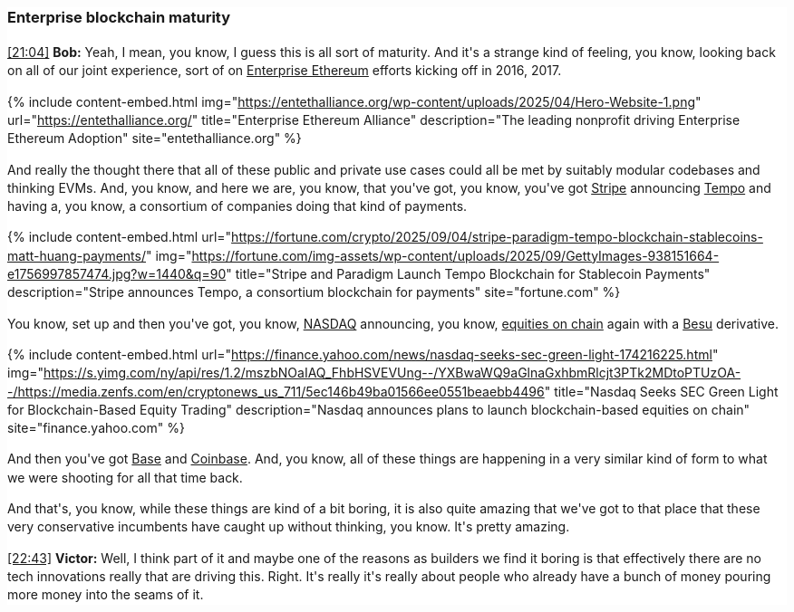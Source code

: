 <a id="enterprise-maturity"></a>

### Enterprise blockchain maturity

[[21:04]](https://www.youtube.com/watch?v=15MltoqMjZU&t=1264s) **Bob:**
Yeah, I mean, you know, I guess this is all sort of maturity. And it's a strange kind of feeling, you know, looking back on all of our joint experience, sort of on [Enterprise Ethereum](https://entethalliance.org/) efforts kicking off in 2016, 2017.

{% include content-embed.html 
   img="https://entethalliance.org/wp-content/uploads/2025/04/Hero-Website-1.png"
   url="https://entethalliance.org/"
   title="Enterprise Ethereum Alliance"
   description="The leading nonprofit driving Enterprise Ethereum Adoption"
   site="entethalliance.org"
%}

And really the thought there that all of these public and private use cases could all be met by suitably modular codebases and thinking EVMs. And, you know, and here we are, you know, that you've got, you know, you've got [Stripe](https://stripe.com/) announcing [Tempo](https://tempo.xyz/) and having a, you know, a consortium of companies doing that kind of payments.

{% include content-embed.html 
   url="https://fortune.com/crypto/2025/09/04/stripe-paradigm-tempo-blockchain-stablecoins-matt-huang-payments/"
   img="https://fortune.com/img-assets/wp-content/uploads/2025/09/GettyImages-938151664-e1756997857474.jpg?w=1440&q=90"
   title="Stripe and Paradigm Launch Tempo Blockchain for Stablecoin Payments"
   description="Stripe announces Tempo, a consortium blockchain for payments"
   site="fortune.com"
%}

You know, set up and then you've got, you know, [NASDAQ](https://www.nasdaq.com/) announcing, you know, [equities on chain](https://finance.yahoo.com/news/nasdaq-seeks-sec-green-light-174216225.html) again with a [Besu](https://besu.hyperledger.org/) derivative.

{% include content-embed.html 
   url="https://finance.yahoo.com/news/nasdaq-seeks-sec-green-light-174216225.html"
   img="https://s.yimg.com/ny/api/res/1.2/mszbNOaIAQ_FhbHSVEVUng--/YXBwaWQ9aGlnaGxhbmRlcjt3PTk2MDtoPTUzOA--/https://media.zenfs.com/en/cryptonews_us_711/5ec146b49ba01566ee0551beaebb4496"
   title="Nasdaq Seeks SEC Green Light for Blockchain-Based Equity Trading"
   description="Nasdaq announces plans to launch blockchain-based equities on chain"
   site="finance.yahoo.com"
%}

And then you've got [Base](https://www.base.org/) and [Coinbase](https://www.coinbase.com/). And, you know, all of these things are happening in a very similar kind of form to what we were shooting for all that time back.

And that's, you know, while these things are kind of a bit boring, it is also quite amazing that we've got to that place that these very conservative incumbents have caught up without thinking, you know. It's pretty amazing.

[[22:43]](https://www.youtube.com/watch?v=15MltoqMjZU&t=1363s) **Victor:**
Well, I think part of it and maybe one of the reasons as builders we find it boring is that effectively there are no tech innovations really that are driving this. Right. It's really it's really about people who already have a bunch of money pouring more money into the seams of it.
